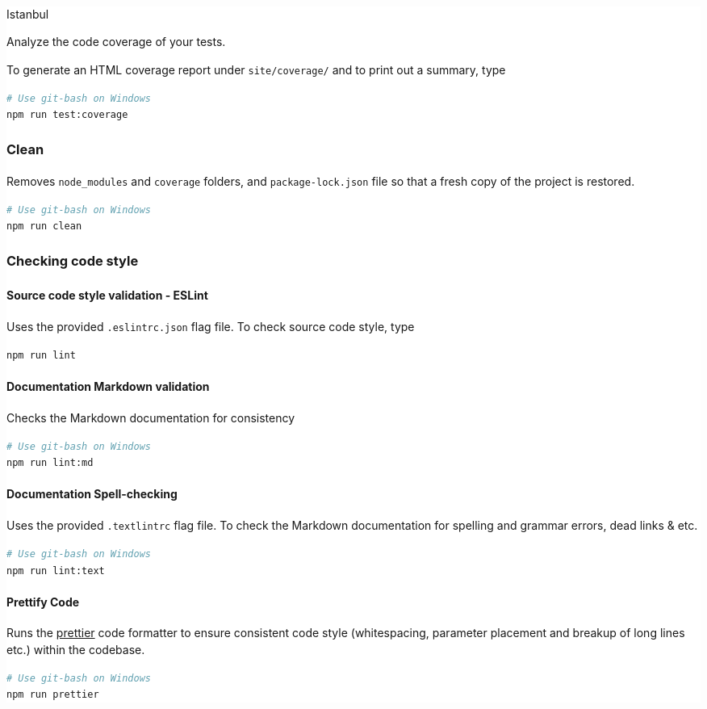 Istanbul

Analyze the code coverage of your tests.

To generate an HTML coverage report under `site/coverage/` and to print out a summary, type

```bash
# Use git-bash on Windows
npm run test:coverage
```

### Clean

Removes `node_modules` and `coverage` folders, and `package-lock.json` file so that a fresh copy of the project is
restored.

```bash
# Use git-bash on Windows
npm run clean
```

### Checking code style

#### Source code style validation - ESLint

Uses the provided `.eslintrc.json` flag file. To check source code style, type

```bash
npm run lint
```

#### Documentation Markdown validation

Checks the Markdown documentation for consistency

```bash
# Use git-bash on Windows
npm run lint:md
```

#### Documentation Spell-checking

Uses the provided `.textlintrc` flag file. To check the Markdown documentation for spelling and grammar errors, dead
links & etc.

```bash
# Use git-bash on Windows
npm run lint:text
```

#### Prettify Code

Runs the [prettier](https://prettier.io) code formatter to ensure consistent code style (whitespacing, parameter
placement and breakup of long lines etc.) within the codebase.

```bash
# Use git-bash on Windows
npm run prettier
```
